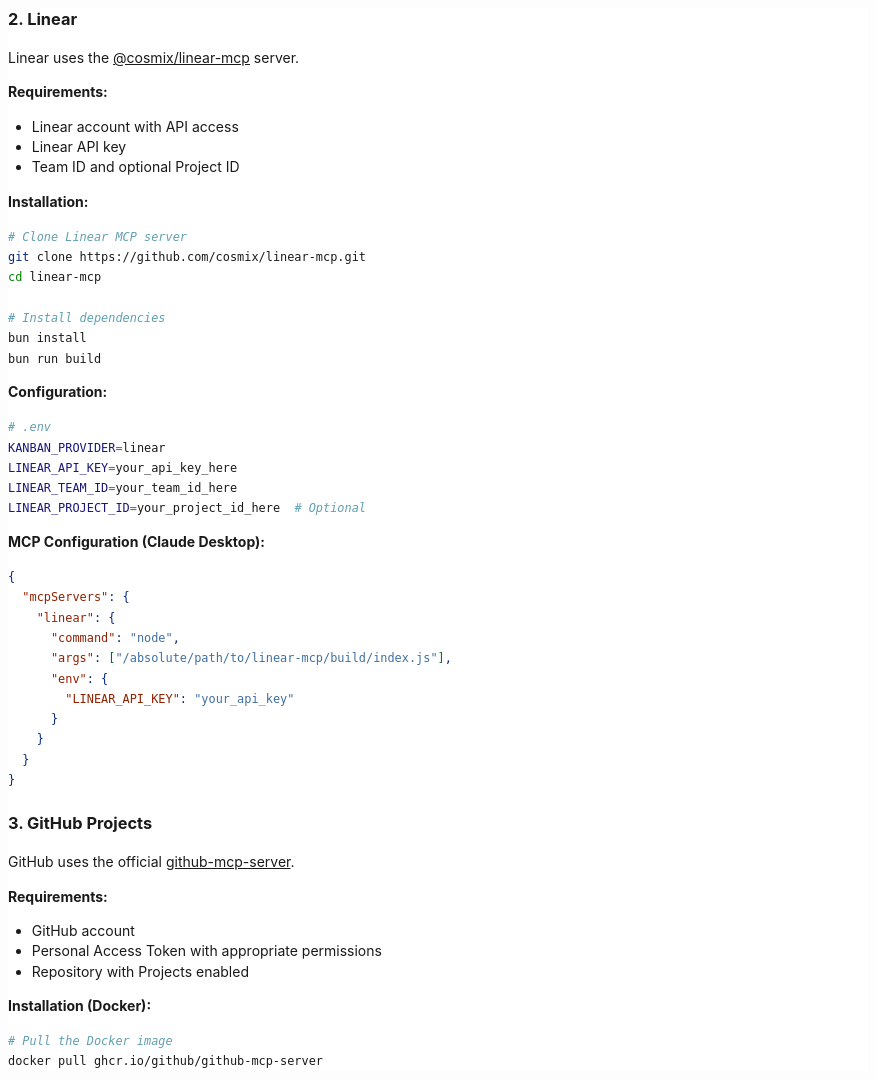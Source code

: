 ### 2. Linear

Linear uses the [@cosmix/linear-mcp](https://glama.ai/mcp/servers/@cosmix/linear-mcp) server.

**Requirements:**
- Linear account with API access
- Linear API key
- Team ID and optional Project ID

**Installation:**
```bash
# Clone Linear MCP server
git clone https://github.com/cosmix/linear-mcp.git
cd linear-mcp

# Install dependencies
bun install
bun run build
```

**Configuration:**
```bash
# .env
KANBAN_PROVIDER=linear
LINEAR_API_KEY=your_api_key_here
LINEAR_TEAM_ID=your_team_id_here
LINEAR_PROJECT_ID=your_project_id_here  # Optional
```

**MCP Configuration (Claude Desktop):**
```json
{
  "mcpServers": {
    "linear": {
      "command": "node",
      "args": ["/absolute/path/to/linear-mcp/build/index.js"],
      "env": {
        "LINEAR_API_KEY": "your_api_key"
      }
    }
  }
}
```

### 3. GitHub Projects

GitHub uses the official [github-mcp-server](https://github.com/github/github-mcp-server).

**Requirements:**
- GitHub account
- Personal Access Token with appropriate permissions
- Repository with Projects enabled

**Installation (Docker):**
```bash
# Pull the Docker image
docker pull ghcr.io/github/github-mcp-server
```

